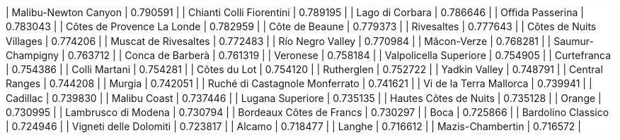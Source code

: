 | Malibu-Newton Canyon | 0.790591 |
| Chianti Colli Fiorentini | 0.789195 |
| Lago di Corbara | 0.786646 |
| Offida Passerina | 0.783043 |
| Côtes de Provence La Londe | 0.782959 |
| Côte de Beaune | 0.779373 |
| Rivesaltes | 0.777643 |
| Côtes de Nuits Villages | 0.774206 |
| Muscat de Rivesaltes | 0.772483 |
| Río Negro Valley | 0.770984 |
| Mâcon-Verze | 0.768281 |
| Saumur-Champigny | 0.763712 |
| Conca de Barberà | 0.761319 |
| Veronese | 0.758184 |
| Valpolicella Superiore | 0.754905 |
| Curtefranca | 0.754386 |
| Colli Martani | 0.754281 |
| Côtes du Lot | 0.754120 |
| Rutherglen | 0.752722 |
| Yadkin Valley | 0.748791 |
| Central Ranges | 0.744208 |
| Murgia | 0.742051 |
| Ruché di Castagnole Monferrato | 0.741621 |
| Vi de la Terra Mallorca | 0.739941 |
| Cadillac | 0.739830 |
| Malibu Coast | 0.737446 |
| Lugana Superiore | 0.735135 |
| Hautes Côtes de Nuits | 0.735128 |
| Orange | 0.730995 |
| Lambrusco di Modena | 0.730794 |
| Bordeaux Côtes de Francs | 0.730297 |
| Boca | 0.725866 |
| Bardolino Classico | 0.724946 |
| Vigneti delle Dolomiti | 0.723817 |
| Alcamo | 0.718477 |
| Langhe | 0.716612 |
| Mazis-Chambertin | 0.716572 |